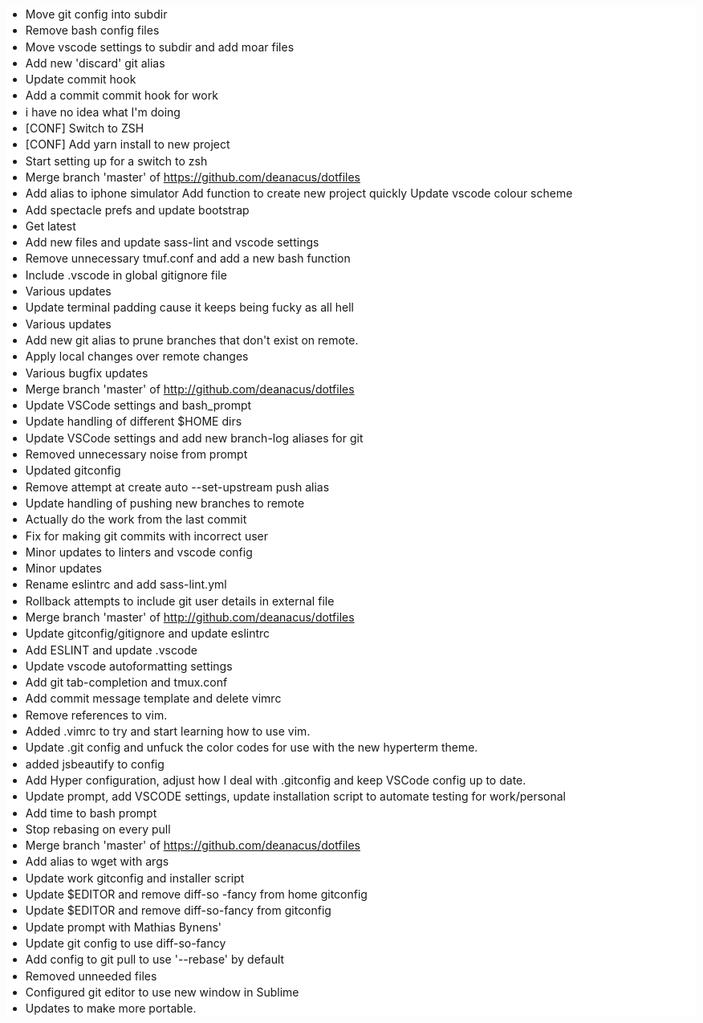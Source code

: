 * Move git config into subdir
* Remove bash config files
* Move vscode settings to subdir and add moar files
* Add new 'discard' git alias
* Update commit hook
* Add a commit commit hook for work
* i have no idea what I'm doing
* [CONF] Switch to ZSH
* [CONF] Add yarn install to new project
* Start setting up for a switch to zsh
* Merge branch 'master' of https://github.com/deanacus/dotfiles
* Add alias to iphone simulator Add function to create new project quickly Update vscode colour scheme
* Add spectacle prefs and update bootstrap
* Get latest
* Add new files and update sass-lint and vscode settings
* Remove unnecessary tmuf.conf and add a new bash function
* Include .vscode in global gitignore file
* Various updates
* Update terminal padding cause it keeps being fucky as all hell
* Various updates
* Add new git alias to prune branches that don't exist on remote.
* Apply local changes over remote changes
* Various bugfix updates
* Merge branch 'master' of http://github.com/deanacus/dotfiles
* Update VSCode settings and bash_prompt
* Update handling of different $HOME dirs
* Update VSCode settings and add new branch-log aliases for git
* Removed unnecessary noise from prompt
* Updated gitconfig
* Remove attempt at create auto --set-upstream push alias
* Update handling of pushing new branches to remote
* Actually do the work from the last commit
* Fix for making git commits with incorrect user
* Minor updates to linters and vscode config
* Minor updates
* Rename eslintrc and add sass-lint.yml
* Rollback attempts to include git user details in external file
* Merge branch 'master' of http://github.com/deanacus/dotfiles
* Update gitconfig/gitignore and update eslintrc
* Add ESLINT and update .vscode
* Update vscode autoformatting settings
* Add git tab-completion and tmux.conf
* Add commit message template and delete vimrc
* Remove references to vim.
* Added .vimrc to try and start learning how to use vim.
* Update .git config and unfuck the color codes for use with the new hyperterm theme.
* added jsbeautify to config
* Add Hyper configuration, adjust how I deal with .gitconfig and keep VSCode config up to date.
* Update prompt, add VSCODE settings, update installation script to automate testing for work/personal
* Add time to bash prompt
* Stop rebasing on every pull
* Merge branch 'master' of https://github.com/deanacus/dotfiles
* Add alias to wget with args
* Update work gitconfig and installer script
* Update $EDITOR and remove diff-so -fancy from home gitconfig
* Update $EDITOR and remove diff-so-fancy from gitconfig
* Update prompt with Mathias Bynens'
* Update git config to use diff-so-fancy
* Add config to git pull to use '--rebase' by default
* Removed unneeded files
* Configured git editor to use new window in Sublime
* Updates to make more portable.